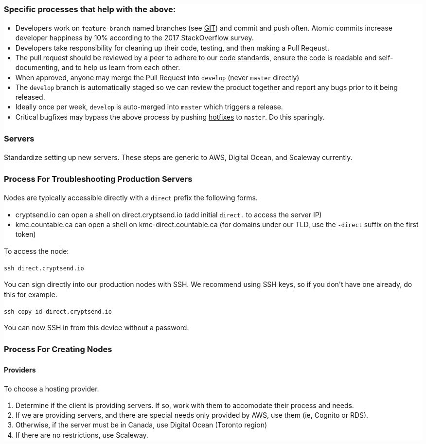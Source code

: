 ### Specific processes that help with the above:

  - Developers work on `feature-branch` named branches (see
    [GIT](https://countable-ops-manual.readthedocs.io/developers/GIT.html))
    and commit and push often. Atomic commits increase developer
    happiness by 10% according to the 2017 StackOverflow survey.
  - Developers take responsibility for cleaning up their code, testing,
    and then making a Pull Reqeust.
  - The pull request should be reviewed by a peer to adhere to our [code
    standards](../developers/CODING_STANDARDS.html), ensure the code is
    readable and self-documenting, and to help us learn from each other.
  - When approved, anyone may merge the Pull Request into `develop`
    (never `master` directly)
  - The `develop` branch is automatically staged so we can review the
    product together and report any bugs prior to it being released.
  - Ideally once per week, `develop` is auto-merged into `master` which
    triggers a release.
  - Critical bugfixes may bypass the above process by pushing
    [hotfixes](https://countable-ops-manual.readthedocs.io/developers/GIT.html)
    to `master`. Do this sparingly.

### Servers

Standardize setting up new servers. These steps are generic to AWS,
Digital Ocean, and Scaleway currently.

### Process For Troubleshooting Production Servers

Nodes are typically accessible directly with a `direct` prefix the
following forms.

  - cryptsend.io can open a shell on direct.cryptsend.io (add initial
    `direct.` to access the server IP)
  - kmc.countable.ca can open a shell on kmc-direct.countable.ca (for
    domains under our TLD, use the `-direct` suffix on the first token)

To access the node:

    ssh direct.cryptsend.io

You can sign directly into our production nodes with SSH. We recommend
using SSH keys, so if you don't have one already, do this for example.

    ssh-copy-id direct.cryptsend.io

You can now SSH in from this device without a password.

### Process For Creating Nodes

#### Providers

To choose a hosting provider.

1.  Determine if the client is providing servers. If so, work with them
    to accomodate their process and needs.
2.  If we are providing servers, and there are special needs only
    provided by AWS, use them (ie, Cognito or RDS).
3.  Otherwise, if the server must be in Canada, use Digital Ocean
    (Toronto region)
4.  If there are no restrictions, use Scaleway.
